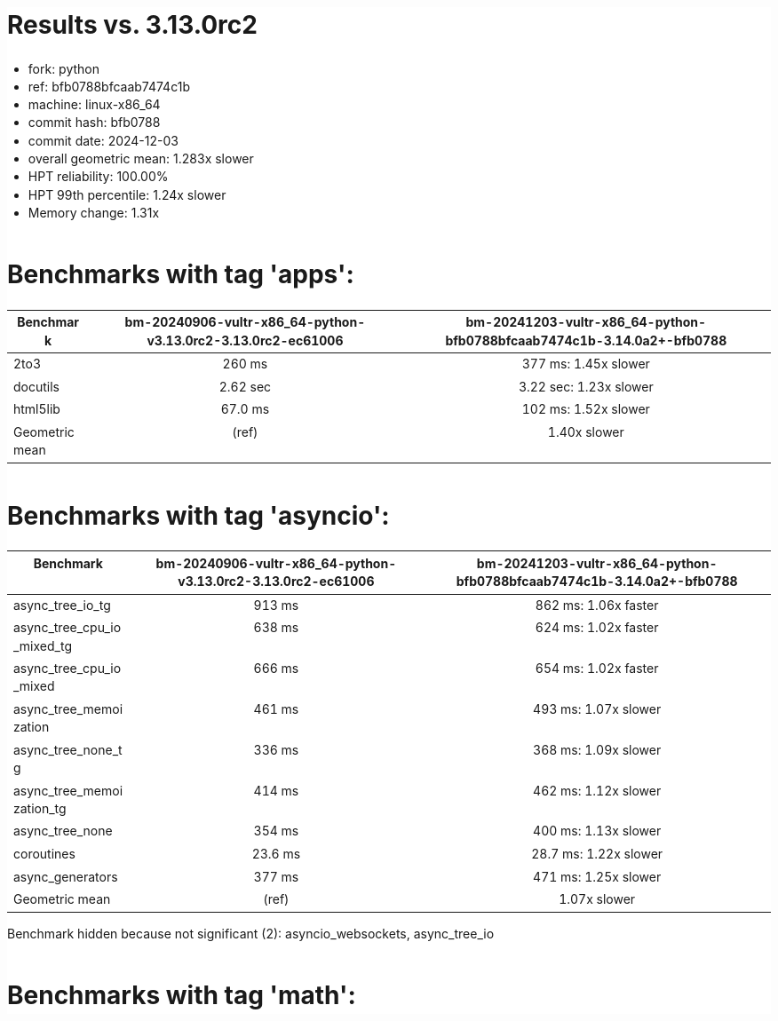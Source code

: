 # Results vs. 3.13.0rc2

- fork: python
- ref: bfb0788bfcaab7474c1b
- machine: linux-x86_64
- commit hash: bfb0788
- commit date: 2024-12-03
- overall geometric mean: 1.283x slower
- HPT reliability: 100.00%
- HPT 99th percentile: 1.24x slower
- Memory change: 1.31x

Benchmarks with tag 'apps':
===========================

| Benchmark      | bm-20240906-vultr-x86_64-python-v3.13.0rc2-3.13.0rc2-ec61006 | bm-20241203-vultr-x86_64-python-bfb0788bfcaab7474c1b-3.14.0a2+-bfb0788 |
|----------------|:------------------------------------------------------------:|:----------------------------------------------------------------------:|
| 2to3           | 260 ms                                                       | 377 ms: 1.45x slower                                                   |
| docutils       | 2.62 sec                                                     | 3.22 sec: 1.23x slower                                                 |
| html5lib       | 67.0 ms                                                      | 102 ms: 1.52x slower                                                   |
| Geometric mean | (ref)                                                        | 1.40x slower                                                           |

Benchmarks with tag 'asyncio':
==============================

| Benchmark                  | bm-20240906-vultr-x86_64-python-v3.13.0rc2-3.13.0rc2-ec61006 | bm-20241203-vultr-x86_64-python-bfb0788bfcaab7474c1b-3.14.0a2+-bfb0788 |
|----------------------------|:------------------------------------------------------------:|:----------------------------------------------------------------------:|
| async_tree_io_tg           | 913 ms                                                       | 862 ms: 1.06x faster                                                   |
| async_tree_cpu_io_mixed_tg | 638 ms                                                       | 624 ms: 1.02x faster                                                   |
| async_tree_cpu_io_mixed    | 666 ms                                                       | 654 ms: 1.02x faster                                                   |
| async_tree_memoization     | 461 ms                                                       | 493 ms: 1.07x slower                                                   |
| async_tree_none_tg         | 336 ms                                                       | 368 ms: 1.09x slower                                                   |
| async_tree_memoization_tg  | 414 ms                                                       | 462 ms: 1.12x slower                                                   |
| async_tree_none            | 354 ms                                                       | 400 ms: 1.13x slower                                                   |
| coroutines                 | 23.6 ms                                                      | 28.7 ms: 1.22x slower                                                  |
| async_generators           | 377 ms                                                       | 471 ms: 1.25x slower                                                   |
| Geometric mean             | (ref)                                                        | 1.07x slower                                                           |

Benchmark hidden because not significant (2): asyncio_websockets, async_tree_io

Benchmarks with tag 'math':
===========================
